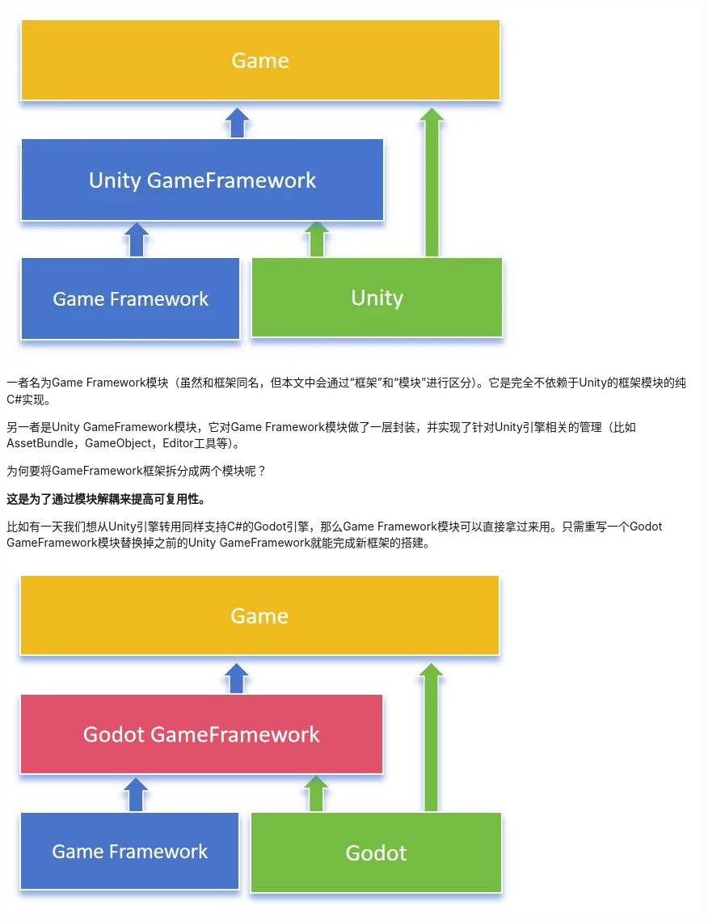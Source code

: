 ![Game Framework框架结构图](./img/游戏开发工具箱(4)%20游戏框架秘籍——使用Game%20Framework进行资源更新(中一)%20001%20Game%20Framework框架结构图.jpg)

一者名为Game Framework模块（虽然和框架同名，但本文中会通过“框架”和“模块”进行区分）。它是完全不依赖于Unity的框架模块的纯C#实现。

另一者是Unity GameFramework模块，它对Game Framework模块做了一层封装，并实现了针对Unity引擎相关的管理（比如AssetBundle，GameObject，Editor工具等）。

为何要将GameFramework框架拆分成两个模块呢？

**这是为了通过模块解耦来提高可复用性。**

比如有一天我们想从Unity引擎转用同样支持C#的Godot引擎，那么Game Framework模块可以直接拿过来用。只需重写一个Godot GameFramework模块替换掉之前的Unity GameFramework就能完成新框架的搭建。

![Unity转Godot可以复用Game Framework模块](./img/游戏开发工具箱(4)%20游戏框架秘籍——使用Game%20Framework进行资源更新(中一)%20002%20Unity转Godot可以复用Game%20Framework模块.jpg)
